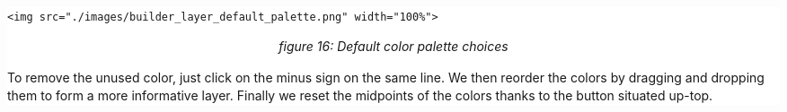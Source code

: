     <img src="./images/builder_layer_default_palette.png" width="100%">
</p>
<p align="center" style="font-style: italic;">
figure 16: Default color palette choices
</p>

To remove the unused color, just click on the minus sign on the same line. We then reorder the colors by dragging and dropping them to form a more informative layer. Finally we reset the midpoints of the colors thanks to the button situated up-top.

<p align="center">